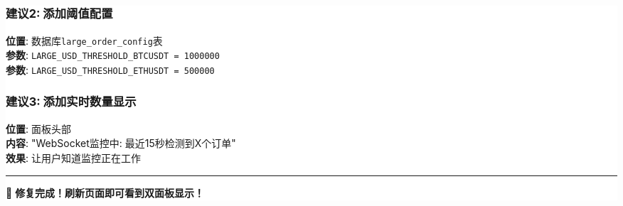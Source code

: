 ### 建议2: 添加阈值配置

**位置**: 数据库`large_order_config`表  
**参数**: `LARGE_USD_THRESHOLD_BTCUSDT = 1000000`  
**参数**: `LARGE_USD_THRESHOLD_ETHUSDT = 500000`

### 建议3: 添加实时数量显示

**位置**: 面板头部  
**内容**: "WebSocket监控中: 最近15秒检测到X个订单"  
**效果**: 让用户知道监控正在工作

---

🎉 **修复完成！刷新页面即可看到双面板显示！**

